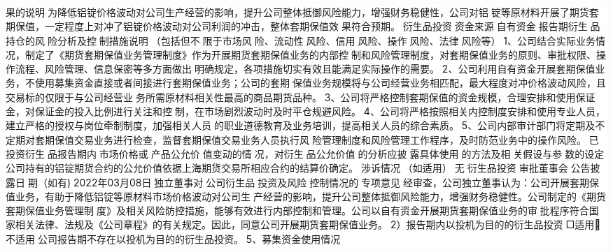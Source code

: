 果的说明
为降低铝锭价格波动对公司生产经营的影响，提升公司整体抵御风险能力，增强财务稳健性，公司对铝
锭等原材料开展了期货套期保值，一定程度上对冲了铝锭价格波动对公司利润的冲击，整体套期保值效
果符合预期。
衍生品投资
资金来源
自有资金
报告期衍生
品持仓的风
险分析及控
制措施说明
（包括但不
限于市场风
险、流动性
风险、信用
风险、操作
风险、法律
风险等）
1、公司结合实际业务情况，制定了《期货套期保值业务管理制度》作为开展期货套期保值业务的内部控
制和风险管理制度，对套期保值业务的原则、审批权限、操作流程、风险管理、信息保密等多方面做出
明确规定，各项措施切实有效且能满足实际操作的需要。
2、公司利用自有资金开展套期保值业务，不使用募集资金直接或者间接进行套期保值业务；公司的套期
保值业务规模将与公司经营业务相匹配，最大程度对冲价格波动风险，且交易标的仅限于与公司经营业
务所需原材料相关性最高的商品期货品种。
3、公司将严格控制套期保值的资金规模，合理安排和使用保证金，对保证金的投入比例进行关注和控
制，在市场剧烈波动时及时平仓规避风险。
4、公司将严格按照相关内控制度安排和使用专业人员，建立严格的授权与岗位牵制制度，加强相关人员
的职业道德教育及业务培训，提高相关人员的综合素质。
5、公司内部审计部门将定期及不定期对套期保值交易业务进行检查，监督套期保值交易业务人员执行风
险管理制度和风险管理工作程序，及时防范业务中的操作风险。
已投资衍生
品报告期内
市场价格或
产品公允价
值变动的情
况，对衍生
品公允价值
的分析应披
露具体使用
的方法及相
关假设与参
数的设定
公司持有的铝锭期货合约的公允价值依据上海期货交易所相应合约的结算价确定。
涉诉情况
（如适用）
无
衍生品投资
审批董事会
公告披露日
期（如有)
2022年03月08日
独立董事对
公司衍生品
投资及风险
控制情况的
专项意见
经审查，公司独立董事认为：公司开展套期保值业务，有助于降低铝锭等原材料市场价格波动对公司生
产经营的影响，提升公司整体抵御风险能力，增强财务稳健性。公司制定的《期货套期保值业务管理制
度》及相关风险防控措施，能够有效进行内部控制和管理。公司以自有资金开展期货套期保值业务的审
批程序符合国家相关法律、法规及《公司章程》的有关规定。因此，同意公司开展期货套期保值业务。
2）报告期内以投机为目的的衍生品投资
□适用不适用
公司报告期不存在以投机为目的的衍生品投资。
5、募集资金使用情况